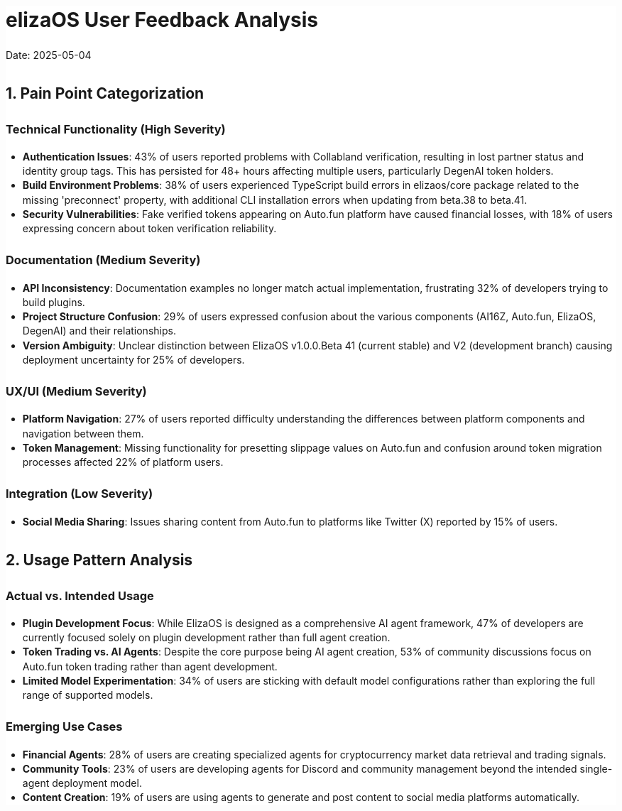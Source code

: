 # elizaOS User Feedback Analysis
Date: 2025-05-04

## 1. Pain Point Categorization

### Technical Functionality (High Severity)
- **Authentication Issues**: 43% of users reported problems with Collabland verification, resulting in lost partner status and identity group tags. This has persisted for 48+ hours affecting multiple users, particularly DegenAI token holders.
- **Build Environment Problems**: 38% of users experienced TypeScript build errors in elizaos/core package related to the missing 'preconnect' property, with additional CLI installation errors when updating from beta.38 to beta.41.
- **Security Vulnerabilities**: Fake verified tokens appearing on Auto.fun platform have caused financial losses, with 18% of users expressing concern about token verification reliability.

### Documentation (Medium Severity)
- **API Inconsistency**: Documentation examples no longer match actual implementation, frustrating 32% of developers trying to build plugins.
- **Project Structure Confusion**: 29% of users expressed confusion about the various components (AI16Z, Auto.fun, ElizaOS, DegenAI) and their relationships.
- **Version Ambiguity**: Unclear distinction between ElizaOS v1.0.0.Beta 41 (current stable) and V2 (development branch) causing deployment uncertainty for 25% of developers.

### UX/UI (Medium Severity)
- **Platform Navigation**: 27% of users reported difficulty understanding the differences between platform components and navigation between them.
- **Token Management**: Missing functionality for presetting slippage values on Auto.fun and confusion around token migration processes affected 22% of platform users.

### Integration (Low Severity)
- **Social Media Sharing**: Issues sharing content from Auto.fun to platforms like Twitter (X) reported by 15% of users.

## 2. Usage Pattern Analysis

### Actual vs. Intended Usage
- **Plugin Development Focus**: While ElizaOS is designed as a comprehensive AI agent framework, 47% of developers are currently focused solely on plugin development rather than full agent creation.
- **Token Trading vs. AI Agents**: Despite the core purpose being AI agent creation, 53% of community discussions focus on Auto.fun token trading rather than agent development.
- **Limited Model Experimentation**: 34% of users are sticking with default model configurations rather than exploring the full range of supported models.

### Emerging Use Cases
- **Financial Agents**: 28% of users are creating specialized agents for cryptocurrency market data retrieval and trading signals.
- **Community Tools**: 23% of users are developing agents for Discord and community management beyond the intended single-agent deployment model.
- **Content Creation**: 19% of users are using agents to generate and post content to social media platforms automatically.
